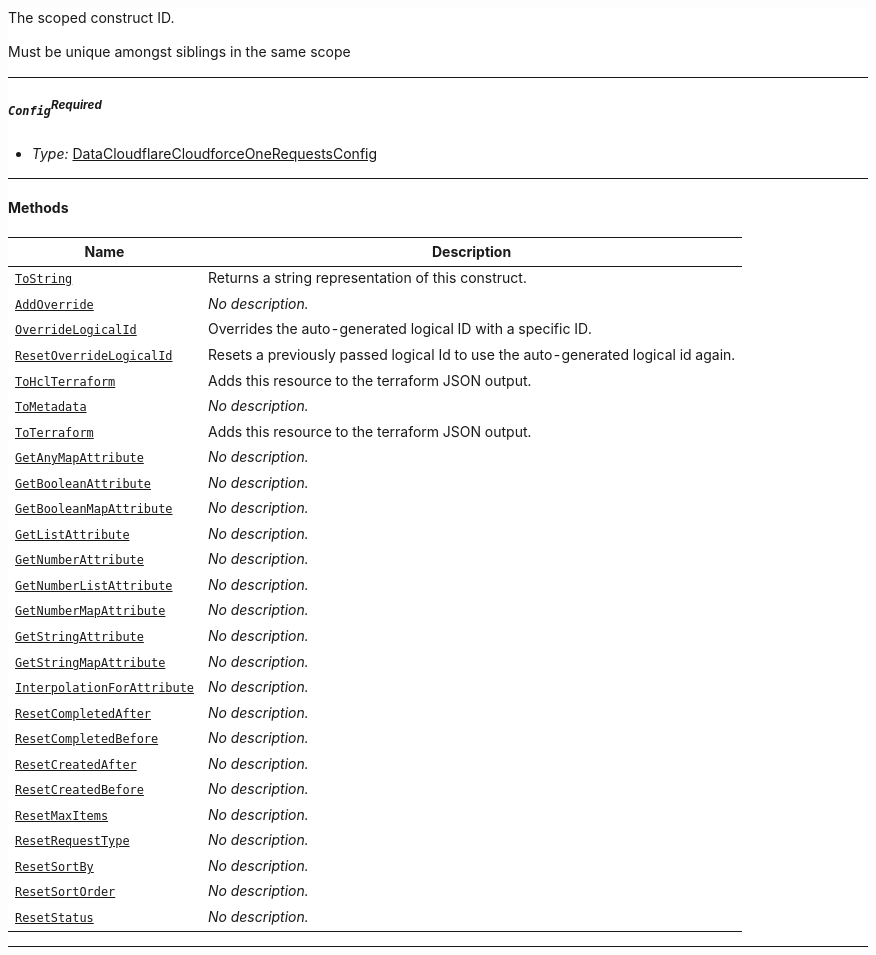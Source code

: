 The scoped construct ID.

Must be unique amongst siblings in the same scope

---

##### `Config`<sup>Required</sup> <a name="Config" id="@cdktf/provider-cloudflare.dataCloudflareCloudforceOneRequests.DataCloudflareCloudforceOneRequests.Initializer.parameter.config"></a>

- *Type:* <a href="#@cdktf/provider-cloudflare.dataCloudflareCloudforceOneRequests.DataCloudflareCloudforceOneRequestsConfig">DataCloudflareCloudforceOneRequestsConfig</a>

---

#### Methods <a name="Methods" id="Methods"></a>

| **Name** | **Description** |
| --- | --- |
| <code><a href="#@cdktf/provider-cloudflare.dataCloudflareCloudforceOneRequests.DataCloudflareCloudforceOneRequests.toString">ToString</a></code> | Returns a string representation of this construct. |
| <code><a href="#@cdktf/provider-cloudflare.dataCloudflareCloudforceOneRequests.DataCloudflareCloudforceOneRequests.addOverride">AddOverride</a></code> | *No description.* |
| <code><a href="#@cdktf/provider-cloudflare.dataCloudflareCloudforceOneRequests.DataCloudflareCloudforceOneRequests.overrideLogicalId">OverrideLogicalId</a></code> | Overrides the auto-generated logical ID with a specific ID. |
| <code><a href="#@cdktf/provider-cloudflare.dataCloudflareCloudforceOneRequests.DataCloudflareCloudforceOneRequests.resetOverrideLogicalId">ResetOverrideLogicalId</a></code> | Resets a previously passed logical Id to use the auto-generated logical id again. |
| <code><a href="#@cdktf/provider-cloudflare.dataCloudflareCloudforceOneRequests.DataCloudflareCloudforceOneRequests.toHclTerraform">ToHclTerraform</a></code> | Adds this resource to the terraform JSON output. |
| <code><a href="#@cdktf/provider-cloudflare.dataCloudflareCloudforceOneRequests.DataCloudflareCloudforceOneRequests.toMetadata">ToMetadata</a></code> | *No description.* |
| <code><a href="#@cdktf/provider-cloudflare.dataCloudflareCloudforceOneRequests.DataCloudflareCloudforceOneRequests.toTerraform">ToTerraform</a></code> | Adds this resource to the terraform JSON output. |
| <code><a href="#@cdktf/provider-cloudflare.dataCloudflareCloudforceOneRequests.DataCloudflareCloudforceOneRequests.getAnyMapAttribute">GetAnyMapAttribute</a></code> | *No description.* |
| <code><a href="#@cdktf/provider-cloudflare.dataCloudflareCloudforceOneRequests.DataCloudflareCloudforceOneRequests.getBooleanAttribute">GetBooleanAttribute</a></code> | *No description.* |
| <code><a href="#@cdktf/provider-cloudflare.dataCloudflareCloudforceOneRequests.DataCloudflareCloudforceOneRequests.getBooleanMapAttribute">GetBooleanMapAttribute</a></code> | *No description.* |
| <code><a href="#@cdktf/provider-cloudflare.dataCloudflareCloudforceOneRequests.DataCloudflareCloudforceOneRequests.getListAttribute">GetListAttribute</a></code> | *No description.* |
| <code><a href="#@cdktf/provider-cloudflare.dataCloudflareCloudforceOneRequests.DataCloudflareCloudforceOneRequests.getNumberAttribute">GetNumberAttribute</a></code> | *No description.* |
| <code><a href="#@cdktf/provider-cloudflare.dataCloudflareCloudforceOneRequests.DataCloudflareCloudforceOneRequests.getNumberListAttribute">GetNumberListAttribute</a></code> | *No description.* |
| <code><a href="#@cdktf/provider-cloudflare.dataCloudflareCloudforceOneRequests.DataCloudflareCloudforceOneRequests.getNumberMapAttribute">GetNumberMapAttribute</a></code> | *No description.* |
| <code><a href="#@cdktf/provider-cloudflare.dataCloudflareCloudforceOneRequests.DataCloudflareCloudforceOneRequests.getStringAttribute">GetStringAttribute</a></code> | *No description.* |
| <code><a href="#@cdktf/provider-cloudflare.dataCloudflareCloudforceOneRequests.DataCloudflareCloudforceOneRequests.getStringMapAttribute">GetStringMapAttribute</a></code> | *No description.* |
| <code><a href="#@cdktf/provider-cloudflare.dataCloudflareCloudforceOneRequests.DataCloudflareCloudforceOneRequests.interpolationForAttribute">InterpolationForAttribute</a></code> | *No description.* |
| <code><a href="#@cdktf/provider-cloudflare.dataCloudflareCloudforceOneRequests.DataCloudflareCloudforceOneRequests.resetCompletedAfter">ResetCompletedAfter</a></code> | *No description.* |
| <code><a href="#@cdktf/provider-cloudflare.dataCloudflareCloudforceOneRequests.DataCloudflareCloudforceOneRequests.resetCompletedBefore">ResetCompletedBefore</a></code> | *No description.* |
| <code><a href="#@cdktf/provider-cloudflare.dataCloudflareCloudforceOneRequests.DataCloudflareCloudforceOneRequests.resetCreatedAfter">ResetCreatedAfter</a></code> | *No description.* |
| <code><a href="#@cdktf/provider-cloudflare.dataCloudflareCloudforceOneRequests.DataCloudflareCloudforceOneRequests.resetCreatedBefore">ResetCreatedBefore</a></code> | *No description.* |
| <code><a href="#@cdktf/provider-cloudflare.dataCloudflareCloudforceOneRequests.DataCloudflareCloudforceOneRequests.resetMaxItems">ResetMaxItems</a></code> | *No description.* |
| <code><a href="#@cdktf/provider-cloudflare.dataCloudflareCloudforceOneRequests.DataCloudflareCloudforceOneRequests.resetRequestType">ResetRequestType</a></code> | *No description.* |
| <code><a href="#@cdktf/provider-cloudflare.dataCloudflareCloudforceOneRequests.DataCloudflareCloudforceOneRequests.resetSortBy">ResetSortBy</a></code> | *No description.* |
| <code><a href="#@cdktf/provider-cloudflare.dataCloudflareCloudforceOneRequests.DataCloudflareCloudforceOneRequests.resetSortOrder">ResetSortOrder</a></code> | *No description.* |
| <code><a href="#@cdktf/provider-cloudflare.dataCloudflareCloudforceOneRequests.DataCloudflareCloudforceOneRequests.resetStatus">ResetStatus</a></code> | *No description.* |

---